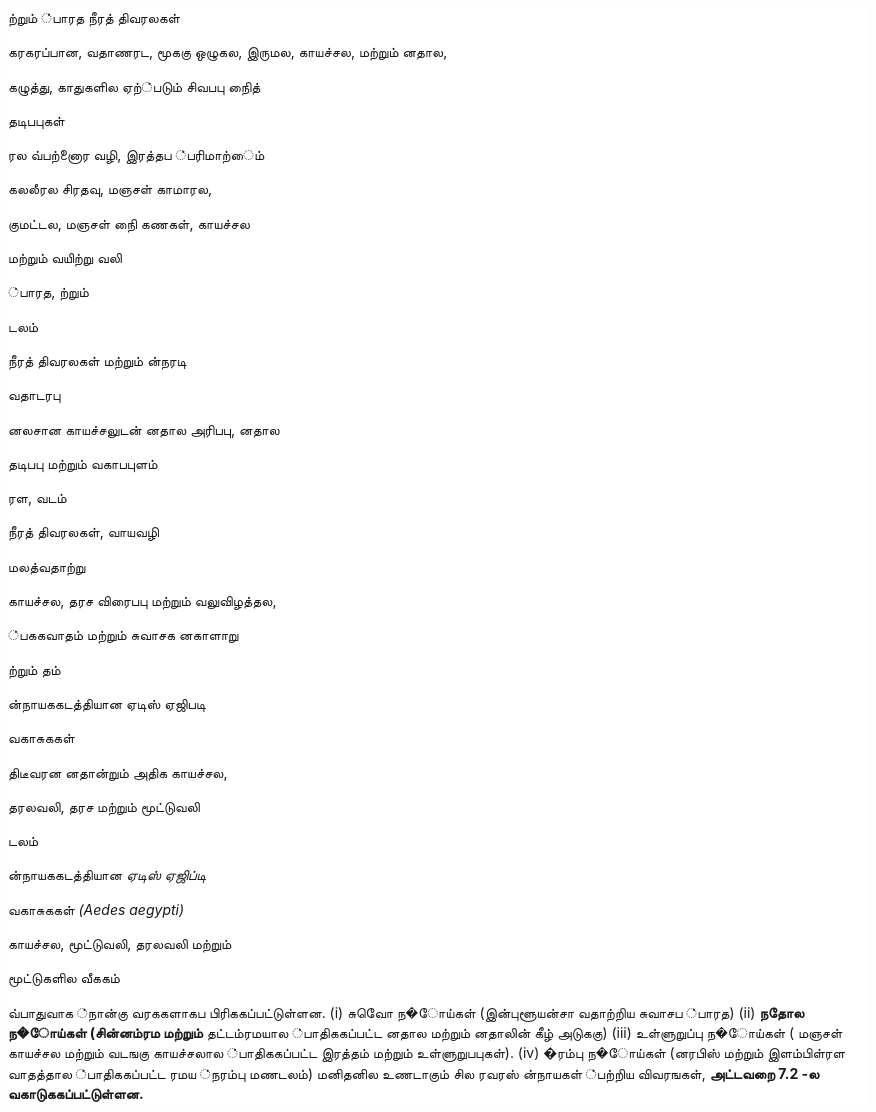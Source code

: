 ற்றும் ்பாரத நீரத் திவரலகள்

கரகரப்பான, வதாணரட, மூககு ஒழுகல, இருமல, காயச்சல, மற்றும் னதால,

கழுத்து, காதுகளில ஏற்்படும் சிவபபு நிைத்

தடிபபுகள்

ரல வ்பற்னைார வழி, இரத்தப ்பரிமாற்ைம்

கலலீரல சிரதவு, மஞசள் காமாரல,

குமட்டல, மஞசள் நிை கணகள், காயச்சல

மற்றும் வயிற்று வலி

்பாரத, ற்றும்

டலம்

நீரத் திவரலகள் மற்றும் ன்நரடி

வதாடரபு

னலசான காயச்சலுடன் னதால அரிபபு, னதால

தடிபபு மற்றும் வகாபபுளம்

ரள, வடம்

நீரத் திவரலகள், வாயவழி

மலத்வதாற்று

காயச்சல, தரச விரைபபு மற்றும் வலுவிழத்தல,

்பககவாதம் மற்றும் சுவாசக னகாளாறு

ற்றும் தம்

ன்நாயககடத்தியான ஏடிஸ் ஏஜிபடி

வகாசுககள்

திடீவரன னதான்றும் அதிக காயச்சல,

தரலவலி, தரச மற்றும் மூட்டுவலி

டலம்

ன்நாயககடத்தியான _ஏடிஸ் ஏஜிப்டி_

வகாசுககள் _(Aedes aegypti)_

காயச்சல, மூட்டுவலி, தரலவலி மற்றும்

மூட்டுகளில வீககம்

வ்பாதுவாக ்நான்கு வரககளாகப பிரிககப்பட்டுள்ளன. (i) சுவோெ ந�ோய்கள் (இன்புளூயன்சா வதாற்றிய சுவாசப ்பாரத) (ii) **நதோல ந�ோய்கள் (சின்னம்ரம மற்றும்** தட்டம்ரமயால ்பாதிககப்பட்ட னதால மற்றும் னதாலின் கீழ் அடுககு) (iii) உள்ளுறுப்பு ந�ோய்கள் ( மஞசள் காயச்சல மற்றும் வடஙகு காயச்சலால ்பாதிககப்பட்ட இரத்தம் மற்றும் உள்ளுறுபபுகள்). (iv) �ரம்பு ந�ோய்கள் (னரபிஸ் மற்றும் இளம்பிள்ரள வாதத்தால ்பாதிககப்பட்ட ரமய ்நரம்பு மணடலம்) மனிதனில உணடாகும் சில ரவரஸ் ன்நாயகள் ்பற்றிய விவரஙகள், **அட்டவறை 7.2 -ல வகாடுககப்பட்டுள்ளன.**
  